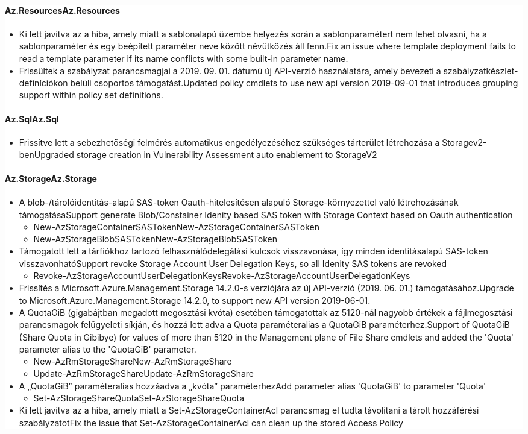 #### <a name="azresources"></a><span data-ttu-id="d1720-458">Az.Resources</span><span class="sxs-lookup"><span data-stu-id="d1720-458">Az.Resources</span></span>
* <span data-ttu-id="d1720-459">Ki lett javítva az a hiba, amely miatt a sablonalapú üzembe helyezés során a sablonparamétert nem lehet olvasni, ha a sablonparaméter és egy beépített paraméter neve között névütközés áll fenn.</span><span class="sxs-lookup"><span data-stu-id="d1720-459">Fix an issue where template deployment fails to read a template parameter if its name conflicts with some built-in parameter name.</span></span>
* <span data-ttu-id="d1720-460">Frissültek a szabályzat parancsmagjai a 2019. 09. 01. dátumú új API-verzió használatára, amely bevezeti a szabályzatkészlet-definíciókon belüli csoportos támogatást.</span><span class="sxs-lookup"><span data-stu-id="d1720-460">Updated policy cmdlets to use new api version 2019-09-01 that introduces grouping support within policy set definitions.</span></span>

#### <a name="azsql"></a><span data-ttu-id="d1720-461">Az.Sql</span><span class="sxs-lookup"><span data-stu-id="d1720-461">Az.Sql</span></span>
* <span data-ttu-id="d1720-462">Frissítve lett a sebezhetőségi felmérés automatikus engedélyezéséhez szükséges tárterület létrehozása a Storagev2-ben</span><span class="sxs-lookup"><span data-stu-id="d1720-462">Upgraded storage creation in Vulnerability Assessment auto enablement to StorageV2</span></span>

#### <a name="azstorage"></a><span data-ttu-id="d1720-463">Az.Storage</span><span class="sxs-lookup"><span data-stu-id="d1720-463">Az.Storage</span></span>
* <span data-ttu-id="d1720-464">A blob-/tárolóidentitás-alapú SAS-token Oauth-hitelesítésen alapuló Storage-környezettel való létrehozásának támogatása</span><span class="sxs-lookup"><span data-stu-id="d1720-464">Support generate Blob/Constainer Idenity based SAS token with Storage Context based on Oauth authentication</span></span>
    - <span data-ttu-id="d1720-465">New-AzStorageContainerSASToken</span><span class="sxs-lookup"><span data-stu-id="d1720-465">New-AzStorageContainerSASToken</span></span>
    - <span data-ttu-id="d1720-466">New-AzStorageBlobSASToken</span><span class="sxs-lookup"><span data-stu-id="d1720-466">New-AzStorageBlobSASToken</span></span>
* <span data-ttu-id="d1720-467">Támogatott lett a tárfiókhoz tartozó felhasználódelegálási kulcsok visszavonása, így minden identitásalapú SAS-token visszavonható</span><span class="sxs-lookup"><span data-stu-id="d1720-467">Support revoke Storage Account User Delegation Keys, so all Idenity SAS tokens are revoked</span></span>
    - <span data-ttu-id="d1720-468">Revoke-AzStorageAccountUserDelegationKeys</span><span class="sxs-lookup"><span data-stu-id="d1720-468">Revoke-AzStorageAccountUserDelegationKeys</span></span>
* <span data-ttu-id="d1720-469">Frissítés a Microsoft.Azure.Management.Storage 14.2.0-s verziójára az új API-verzió (2019. 06. 01.) támogatásához.</span><span class="sxs-lookup"><span data-stu-id="d1720-469">Upgrade to Microsoft.Azure.Management.Storage 14.2.0, to support new API version 2019-06-01.</span></span>
* <span data-ttu-id="d1720-470">A QuotaGiB (gigabájtban megadott megosztási kvóta) esetében támogatottak az 5120-nál nagyobb értékek a fájlmegosztási parancsmagok felügyeleti síkján, és hozzá lett adva a Quota paraméteralias a QuotaGiB paraméterhez.</span><span class="sxs-lookup"><span data-stu-id="d1720-470">Support of QuotaGiB (Share Quota in Gibibye) for values of more than 5120 in the Management plane of File Share cmdlets and added the 'Quota' parameter alias to the 'QuotaGiB' parameter.</span></span>
    - <span data-ttu-id="d1720-471">New-AzRmStorageShare</span><span class="sxs-lookup"><span data-stu-id="d1720-471">New-AzRmStorageShare</span></span>
    - <span data-ttu-id="d1720-472">Update-AzRmStorageShare</span><span class="sxs-lookup"><span data-stu-id="d1720-472">Update-AzRmStorageShare</span></span>
* <span data-ttu-id="d1720-473">A „QuotaGiB” paraméteralias hozzáadva a „kvóta” paraméterhez</span><span class="sxs-lookup"><span data-stu-id="d1720-473">Add parameter alias 'QuotaGiB' to parameter 'Quota'</span></span>
    - <span data-ttu-id="d1720-474">Set-AzStorageShareQuota</span><span class="sxs-lookup"><span data-stu-id="d1720-474">Set-AzStorageShareQuota</span></span>
* <span data-ttu-id="d1720-475">Ki lett javítva az a hiba, amely miatt a Set-AzStorageContainerAcl parancsmag el tudta távolítani a tárolt hozzáférési szabályzatot</span><span class="sxs-lookup"><span data-stu-id="d1720-475">Fix the issue that Set-AzStorageContainerAcl can clean up the stored Access Policy</span></span>
